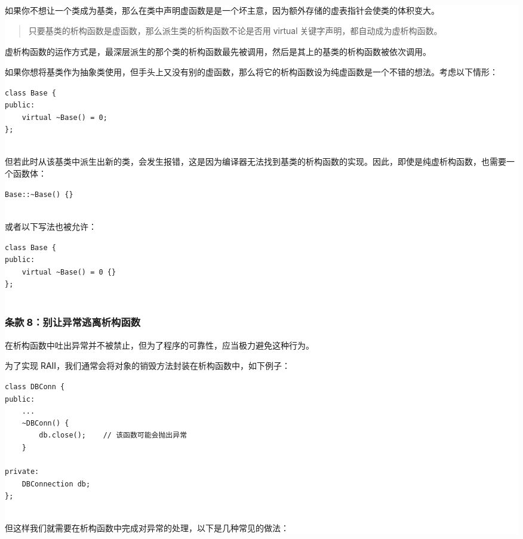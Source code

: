 如果你不想让一个类成为基类，那么在类中声明虚函数是是一个坏主意，因为额外存储的虚表指针会使类的体积变大。

> 只要基类的析构函数是虚函数，那么派生类的析构函数不论是否用 virtual 关键字声明，都自动成为虚析构函数。

虚析构函数的运作方式是，最深层派生的那个类的析构函数最先被调用，然后是其上的基类的析构函数被依次调用。

如果你想将基类作为抽象类使用，但手头上又没有别的虚函数，那么将它的析构函数设为纯虚函数是一个不错的想法。考虑以下情形：

```
class Base {
public:
    virtual ~Base() = 0;
};


```

但若此时从该基类中派生出新的类，会发生报错，这是因为编译器无法找到基类的析构函数的实现。因此，即使是纯虚析构函数，也需要一个函数体：

```
Base::~Base() {}


```

或者以下写法也被允许：

```
class Base {
public:
    virtual ~Base() = 0 {}
};


```

### 条款 8：别让异常逃离析构函数

在析构函数中吐出异常并不被禁止，但为了程序的可靠性，应当极力避免这种行为。

为了实现 RAII，我们通常会将对象的销毁方法封装在析构函数中，如下例子：

```
class DBConn {
public:
    ...
    ~DBConn() {
        db.close();    // 该函数可能会抛出异常
    }

private:
    DBConnection db;
};


```

但这样我们就需要在析构函数中完成对异常的处理，以下是几种常见的做法：
